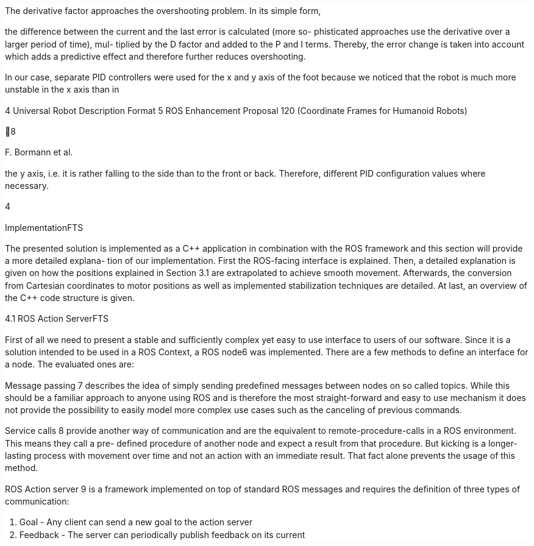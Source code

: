 The derivative factor approaches the overshooting problem. In its simple form,

the diﬀerence between the current and the last error is calculated (more so-
phisticated approaches use the derivative over a larger period of time), mul-
tiplied by the D factor and added to the P and I terms. Thereby, the error
change is taken into account which adds a predictive eﬀect and therefore
further reduces overshooting.

In our case, separate PID controllers were used for the x and y axis of the foot
because we noticed that the robot is much more unstable in the x axis than in

4 Universal Robot Description Format
5 ROS Enhancement Proposal 120 (Coordinate Frames for Humanoid Robots)

8

F. Bormann et al.

the y axis, i.e. it is rather falling to the side than to the front or back. Therefore,
diﬀerent PID conﬁguration values where necessary.

4

ImplementationFTS

The presented solution is implemented as a C++ application in combination
with the ROS framework and this section will provide a more detailed explana-
tion of our implementation. First the ROS-facing interface is explained. Then,
a detailed explanation is given on how the positions explained in Section 3.1
are extrapolated to achieve smooth movement. Afterwards, the conversion from
Cartesian coordinates to motor positions as well as implemented stabilization
techniques are detailed. At last, an overview of the C++ code structure is given.

4.1 ROS Action ServerFTS

First of all we need to present a stable and suﬃciently complex yet easy to use
interface to users of our software. Since it is a solution intended to be used in
a ROS Context, a ROS node6 was implemented. There are a few methods to
deﬁne an interface for a node. The evaluated ones are:

Message passing 7 describes the idea of simply sending predeﬁned messages
between nodes on so called topics. While this should be a familiar approach
to anyone using ROS and is therefore the most straight-forward and easy
to use mechanism it does not provide the possibility to easily model more
complex use cases such as the canceling of previous commands.

Service calls 8 provide another way of communication and are the equivalent
to remote-procedure-calls in a ROS environment. This means they call a pre-
deﬁned procedure of another node and expect a result from that procedure.
But kicking is a longer-lasting process with movement over time and not an
action with an immediate result. That fact alone prevents the usage of this
method.

ROS Action server 9 is a framework implemented on top of standard ROS
messages and requires the deﬁnition of three types of communication:
1. Goal - Any client can send a new goal to the action server
2. Feedback - The server can periodically publish feedback on its current
